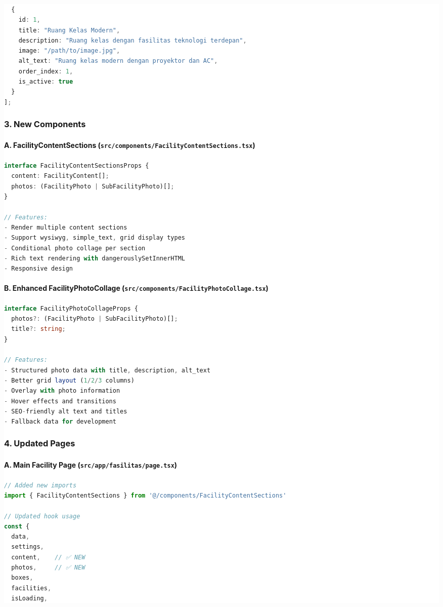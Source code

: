 ```typescript
  {
    id: 1,
    title: "Ruang Kelas Modern",
    description: "Ruang kelas dengan fasilitas teknologi terdepan",
    image: "/path/to/image.jpg",
    alt_text: "Ruang kelas modern dengan proyektor dan AC",
    order_index: 1,
    is_active: true
  }
];
```

### **3. New Components**

#### **A. FacilityContentSections (`src/components/FacilityContentSections.tsx`)**
```typescript
interface FacilityContentSectionsProps {
  content: FacilityContent[];
  photos: (FacilityPhoto | SubFacilityPhoto)[];
}

// Features:
- Render multiple content sections
- Support wysiwyg, simple_text, grid display types
- Conditional photo collage per section
- Rich text rendering with dangerouslySetInnerHTML
- Responsive design
```

#### **B. Enhanced FacilityPhotoCollage (`src/components/FacilityPhotoCollage.tsx`)**
```typescript
interface FacilityPhotoCollageProps {
  photos?: (FacilityPhoto | SubFacilityPhoto)[];
  title?: string;
}

// Features:
- Structured photo data with title, description, alt_text
- Better grid layout (1/2/3 columns)
- Overlay with photo information
- Hover effects and transitions
- SEO-friendly alt text and titles
- Fallback data for development
```

### **4. Updated Pages**

#### **A. Main Facility Page (`src/app/fasilitas/page.tsx`)**
```typescript
// Added new imports
import { FacilityContentSections } from '@/components/FacilityContentSections'

// Updated hook usage
const { 
  data, 
  settings, 
  content,    // ✅ NEW
  photos,     // ✅ NEW
  boxes, 
  facilities, 
  isLoading, 
```